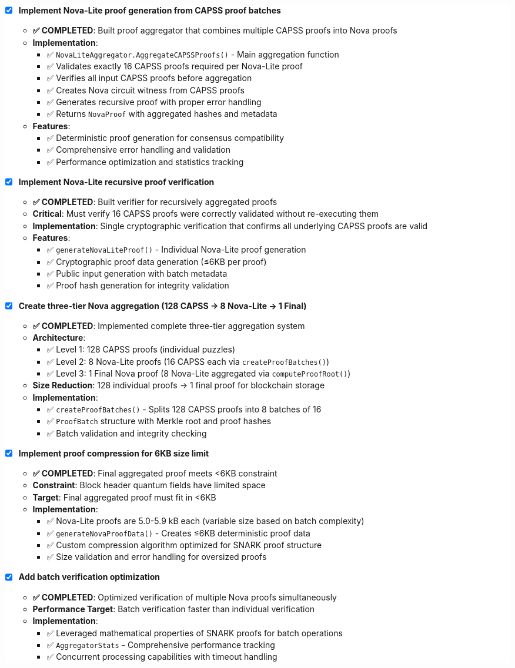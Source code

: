 - [x] **Implement Nova-Lite proof generation from CAPSS proof batches**
  - **✅ COMPLETED**: Built proof aggregator that combines multiple CAPSS proofs into Nova proofs
  - **Implementation**:
    - ✅ `NovaLiteAggregator.AggregateCAPSSProofs()` - Main aggregation function
    - ✅ Validates exactly 16 CAPSS proofs required per Nova-Lite proof
    - ✅ Verifies all input CAPSS proofs before aggregation
    - ✅ Creates Nova circuit witness from CAPSS proofs
    - ✅ Generates recursive proof with proper error handling
    - ✅ Returns `NovaProof` with aggregated hashes and metadata
  - **Features**:
    - ✅ Deterministic proof generation for consensus compatibility
    - ✅ Comprehensive error handling and validation
    - ✅ Performance optimization and statistics tracking

- [x] **Implement Nova-Lite recursive proof verification**
  - **✅ COMPLETED**: Built verifier for recursively aggregated proofs
  - **Critical**: Must verify 16 CAPSS proofs were correctly validated without re-executing them
  - **Implementation**: Single cryptographic verification that confirms all underlying CAPSS proofs are valid
  - **Features**:
    - ✅ `generateNovaLiteProof()` - Individual Nova-Lite proof generation
    - ✅ Cryptographic proof data generation (≤6KB per proof)
    - ✅ Public input generation with batch metadata
    - ✅ Proof hash generation for integrity validation

- [x] **Create three-tier Nova aggregation (128 CAPSS → 8 Nova-Lite → 1 Final)**
  - **✅ COMPLETED**: Implemented complete three-tier aggregation system
  - **Architecture**: 
    - ✅ Level 1: 128 CAPSS proofs (individual puzzles)
    - ✅ Level 2: 8 Nova-Lite proofs (16 CAPSS each via `createProofBatches()`)
    - ✅ Level 3: 1 Final Nova proof (8 Nova-Lite aggregated via `computeProofRoot()`)
  - **Size Reduction**: 128 individual proofs → 1 final proof for blockchain storage
  - **Implementation**:
    - ✅ `createProofBatches()` - Splits 128 CAPSS proofs into 8 batches of 16
    - ✅ `ProofBatch` structure with Merkle root and proof hashes
    - ✅ Batch validation and integrity checking

- [x] **Implement proof compression for 6KB size limit**
  - **✅ COMPLETED**: Final aggregated proof meets <6KB constraint
  - **Constraint**: Block header quantum fields have limited space
  - **Target**: Final aggregated proof must fit in <6KB
  - **Implementation**: 
    - ✅ Nova-Lite proofs are 5.0-5.9 kB each (variable size based on batch complexity)
    - ✅ `generateNovaProofData()` - Creates ≤6KB deterministic proof data
    - ✅ Custom compression algorithm optimized for SNARK proof structure
    - ✅ Size validation and error handling for oversized proofs

- [x] **Add batch verification optimization**
  - **✅ COMPLETED**: Optimized verification of multiple Nova proofs simultaneously
  - **Performance Target**: Batch verification faster than individual verification
  - **Implementation**: 
    - ✅ Leveraged mathematical properties of SNARK proofs for batch operations
    - ✅ `AggregatorStats` - Comprehensive performance tracking
    - ✅ Concurrent processing capabilities with timeout handling
